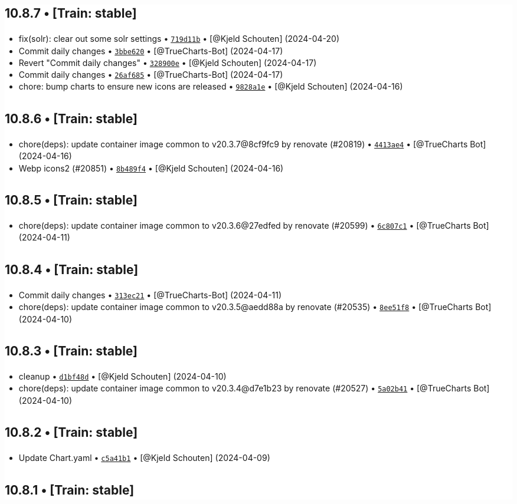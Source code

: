 ## 10.8.7 • [Train: stable]

- fix(solr): clear out some solr settings • [`719d11b`](https://github.com/truecharts/charts/commit/719d11b2e2c38ce730db71699822408294e6159d) • [@Kjeld Schouten] (2024-04-20)
- Commit daily changes • [`3bbe620`](https://github.com/truecharts/charts/commit/3bbe62084f52c024e50a48f42438dd8a595bda0e) • [@TrueCharts-Bot] (2024-04-17)
- Revert &#34;Commit daily changes&#34; • [`328900e`](https://github.com/truecharts/charts/commit/328900e43814c8ec97a259f5124b503dcad3dd34) • [@Kjeld Schouten] (2024-04-17)
- Commit daily changes • [`26af685`](https://github.com/truecharts/charts/commit/26af68565949440123d8ba215a7e8544ec455067) • [@TrueCharts-Bot] (2024-04-17)
- chore: bump charts to ensure new icons are released • [`9828a1e`](https://github.com/truecharts/charts/commit/9828a1ef02a808a8855e6e17cf4b601a21a315f5) • [@Kjeld Schouten] (2024-04-16)

## 10.8.6 • [Train: stable]

- chore(deps): update container image common to v20.3.7@8cf9fc9 by renovate (#20819) • [`4413ae4`](https://github.com/truecharts/charts/commit/4413ae4d1cdd32a9d5f70d57f0c01e429ee90298) • [@TrueCharts Bot] (2024-04-16)
- Webp icons2 (#20851) • [`8b489f4`](https://github.com/truecharts/charts/commit/8b489f48bb8f4f6a01050a08ad544323375bce74) • [@Kjeld Schouten] (2024-04-16)

## 10.8.5 • [Train: stable]

- chore(deps): update container image common to v20.3.6@27edfed by renovate (#20599) • [`6c807c1`](https://github.com/truecharts/charts/commit/6c807c1f9707d9fd751d71cbfed29469368880e2) • [@TrueCharts Bot] (2024-04-11)

## 10.8.4 • [Train: stable]

- Commit daily changes • [`313ec21`](https://github.com/truecharts/charts/commit/313ec21e18d2481ae3b0c3983db48deac34532f0) • [@TrueCharts-Bot] (2024-04-11)
- chore(deps): update container image common to v20.3.5@aedd88a by renovate (#20535) • [`8ee51f8`](https://github.com/truecharts/charts/commit/8ee51f80fa1423648d265a7431c80ca57d1792e2) • [@TrueCharts Bot] (2024-04-10)

## 10.8.3 • [Train: stable]

- cleanup • [`d1bf48d`](https://github.com/truecharts/charts/commit/d1bf48d0f78dd3a1bbf3d855463ea9e0303fbf39) • [@Kjeld Schouten] (2024-04-10)
- chore(deps): update container image common to v20.3.4@d7e1b23 by renovate (#20527) • [`5a02b41`](https://github.com/truecharts/charts/commit/5a02b410bdf32fa819a1cf8f7d277c11e7446b6e) • [@TrueCharts Bot] (2024-04-10)

## 10.8.2 • [Train: stable]

- Update Chart.yaml • [`c5a41b1`](https://github.com/truecharts/charts/commit/c5a41b1e443418b763b6611c5852ebf4ce772ba6) • [@Kjeld Schouten] (2024-04-09)

## 10.8.1 • [Train: stable]
